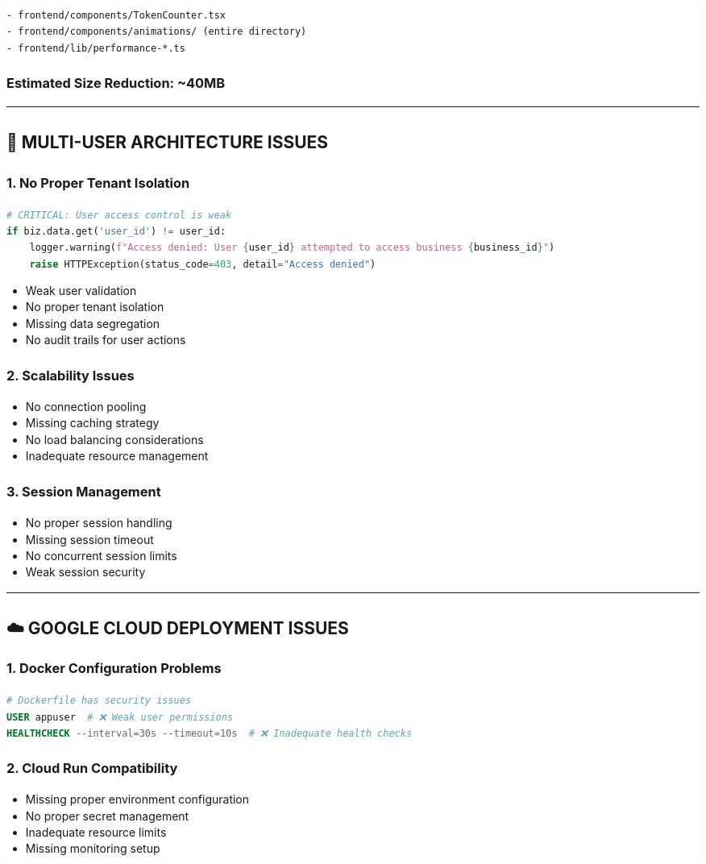 ```
- frontend/components/TokenCounter.tsx
- frontend/components/animations/ (entire directory)
- frontend/lib/performance-*.ts
```

### Estimated Size Reduction: ~40MB

---

## 👥 MULTI-USER ARCHITECTURE ISSUES

### 1. **No Proper Tenant Isolation**
```python
# CRITICAL: User access control is weak
if biz.data.get('user_id') != user_id:
    logger.warning(f"Access denied: User {user_id} attempted to access business {business_id}")
    raise HTTPException(status_code=403, detail="Access denied")
```
- Weak user validation
- No proper tenant isolation
- Missing data segregation
- No audit trails for user actions

### 2. **Scalability Issues**
- No connection pooling
- Missing caching strategy
- No load balancing considerations
- Inadequate resource management

### 3. **Session Management**
- No proper session handling
- Missing session timeout
- No concurrent session limits
- Weak session security

---

## ☁️ GOOGLE CLOUD DEPLOYMENT ISSUES

### 1. **Docker Configuration Problems**
```dockerfile
# Dockerfile has security issues
USER appuser  # ❌ Weak user permissions
HEALTHCHECK --interval=30s --timeout=10s  # ❌ Inadequate health checks
```

### 2. **Cloud Run Compatibility**
- Missing proper environment configuration
- No proper secret management
- Inadequate resource limits
- Missing monitoring setup

